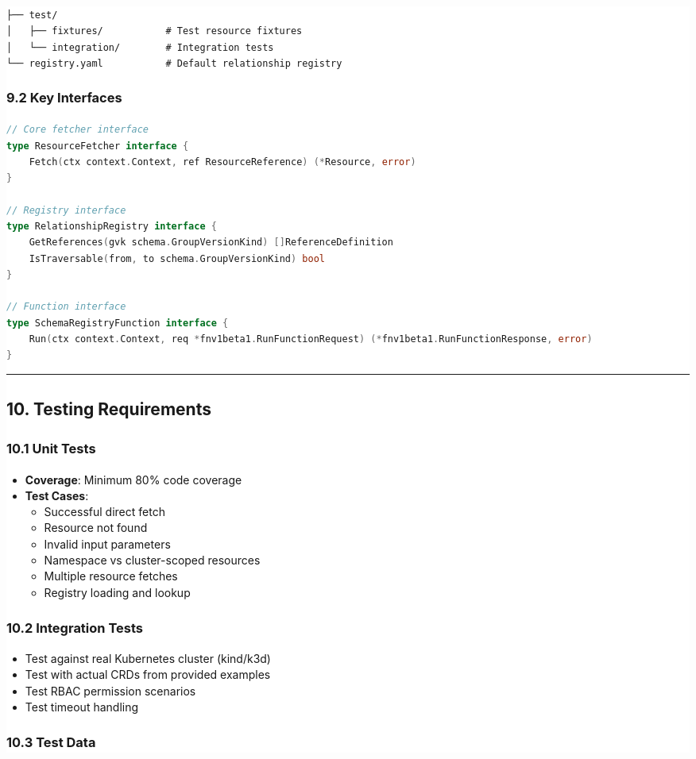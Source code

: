 ```
├── test/
│   ├── fixtures/           # Test resource fixtures
│   └── integration/        # Integration tests
└── registry.yaml           # Default relationship registry
```

### 9.2 Key Interfaces

```go
// Core fetcher interface
type ResourceFetcher interface {
    Fetch(ctx context.Context, ref ResourceReference) (*Resource, error)
}

// Registry interface
type RelationshipRegistry interface {
    GetReferences(gvk schema.GroupVersionKind) []ReferenceDefinition
    IsTraversable(from, to schema.GroupVersionKind) bool
}

// Function interface
type SchemaRegistryFunction interface {
    Run(ctx context.Context, req *fnv1beta1.RunFunctionRequest) (*fnv1beta1.RunFunctionResponse, error)
}
```

---

## 10. Testing Requirements

### 10.1 Unit Tests

- **Coverage**: Minimum 80% code coverage
- **Test Cases**:
  - Successful direct fetch
  - Resource not found
  - Invalid input parameters
  - Namespace vs cluster-scoped resources
  - Multiple resource fetches
  - Registry loading and lookup

### 10.2 Integration Tests

- Test against real Kubernetes cluster (kind/k3d)
- Test with actual CRDs from provided examples
- Test RBAC permission scenarios
- Test timeout handling

### 10.3 Test Data
